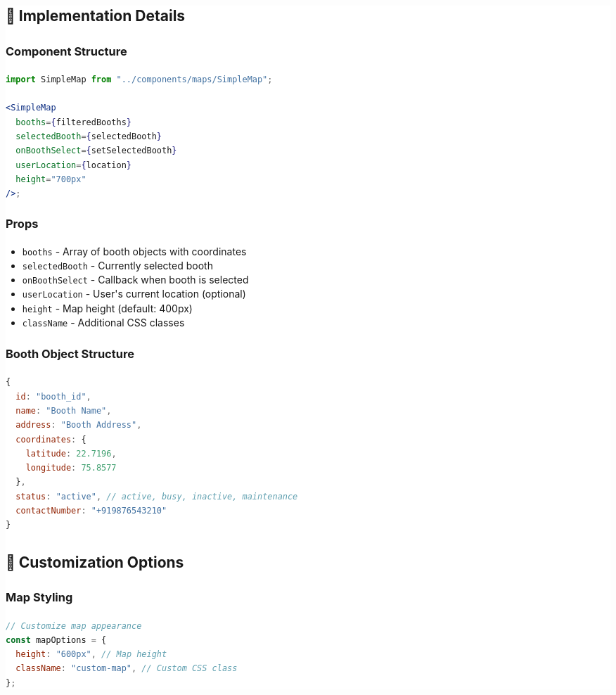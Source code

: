 ## 🔧 Implementation Details

### Component Structure

```jsx
import SimpleMap from "../components/maps/SimpleMap";

<SimpleMap
  booths={filteredBooths}
  selectedBooth={selectedBooth}
  onBoothSelect={setSelectedBooth}
  userLocation={location}
  height="700px"
/>;
```

### Props

- `booths` - Array of booth objects with coordinates
- `selectedBooth` - Currently selected booth
- `onBoothSelect` - Callback when booth is selected
- `userLocation` - User's current location (optional)
- `height` - Map height (default: 400px)
- `className` - Additional CSS classes

### Booth Object Structure

```javascript
{
  id: "booth_id",
  name: "Booth Name",
  address: "Booth Address",
  coordinates: {
    latitude: 22.7196,
    longitude: 75.8577
  },
  status: "active", // active, busy, inactive, maintenance
  contactNumber: "+919876543210"
}
```

## 🎨 Customization Options

### Map Styling

```javascript
// Customize map appearance
const mapOptions = {
  height: "600px", // Map height
  className: "custom-map", // Custom CSS class
};
```
